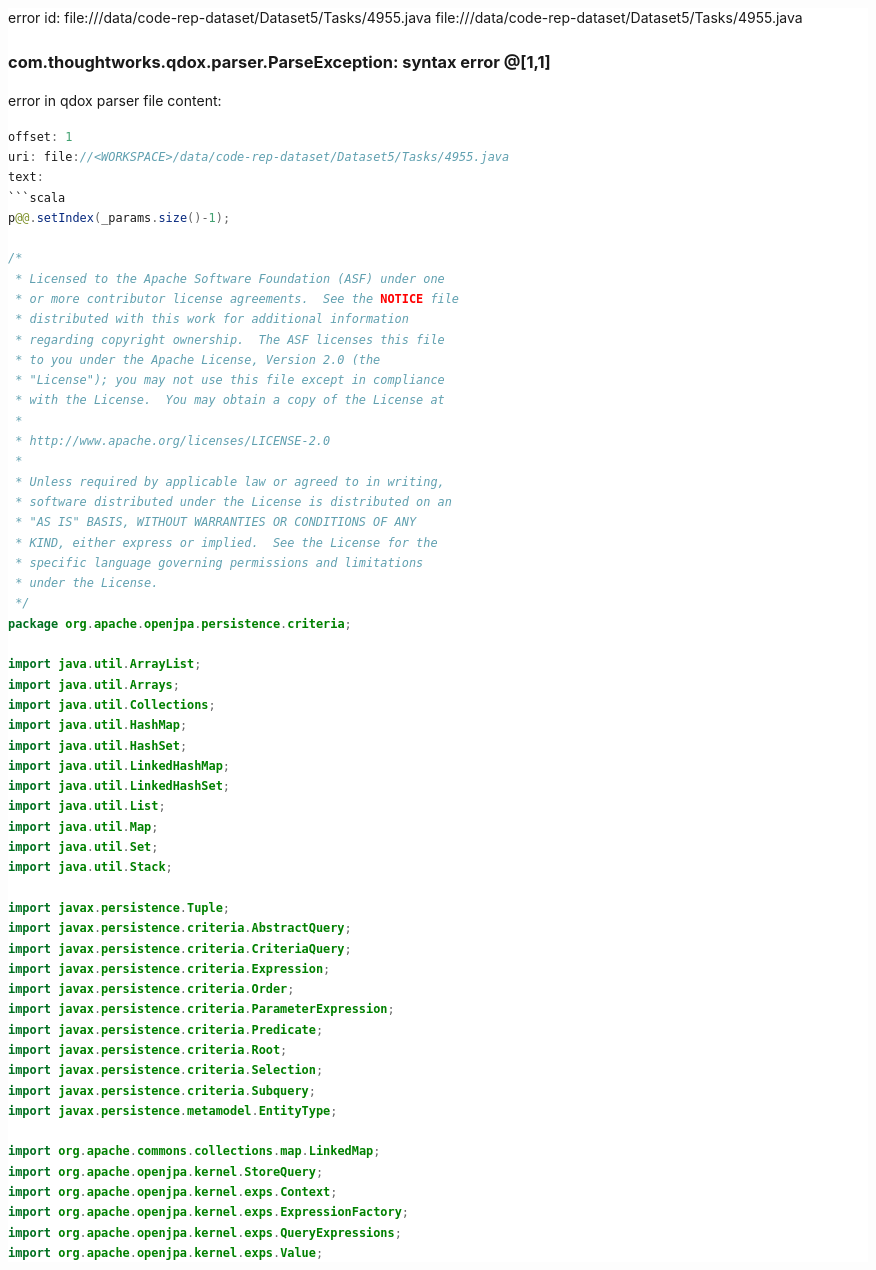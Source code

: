 error id: file://<WORKSPACE>/data/code-rep-dataset/Dataset5/Tasks/4955.java
file://<WORKSPACE>/data/code-rep-dataset/Dataset5/Tasks/4955.java
### com.thoughtworks.qdox.parser.ParseException: syntax error @[1,1]

error in qdox parser
file content:
```java
offset: 1
uri: file://<WORKSPACE>/data/code-rep-dataset/Dataset5/Tasks/4955.java
text:
```scala
p@@.setIndex(_params.size()-1);

/*
 * Licensed to the Apache Software Foundation (ASF) under one
 * or more contributor license agreements.  See the NOTICE file
 * distributed with this work for additional information
 * regarding copyright ownership.  The ASF licenses this file
 * to you under the Apache License, Version 2.0 (the
 * "License"); you may not use this file except in compliance
 * with the License.  You may obtain a copy of the License at
 *
 * http://www.apache.org/licenses/LICENSE-2.0
 *
 * Unless required by applicable law or agreed to in writing,
 * software distributed under the License is distributed on an
 * "AS IS" BASIS, WITHOUT WARRANTIES OR CONDITIONS OF ANY
 * KIND, either express or implied.  See the License for the
 * specific language governing permissions and limitations
 * under the License.    
 */
package org.apache.openjpa.persistence.criteria;

import java.util.ArrayList;
import java.util.Arrays;
import java.util.Collections;
import java.util.HashMap;
import java.util.HashSet;
import java.util.LinkedHashMap;
import java.util.LinkedHashSet;
import java.util.List;
import java.util.Map;
import java.util.Set;
import java.util.Stack;

import javax.persistence.Tuple;
import javax.persistence.criteria.AbstractQuery;
import javax.persistence.criteria.CriteriaQuery;
import javax.persistence.criteria.Expression;
import javax.persistence.criteria.Order;
import javax.persistence.criteria.ParameterExpression;
import javax.persistence.criteria.Predicate;
import javax.persistence.criteria.Root;
import javax.persistence.criteria.Selection;
import javax.persistence.criteria.Subquery;
import javax.persistence.metamodel.EntityType;

import org.apache.commons.collections.map.LinkedMap;
import org.apache.openjpa.kernel.StoreQuery;
import org.apache.openjpa.kernel.exps.Context;
import org.apache.openjpa.kernel.exps.ExpressionFactory;
import org.apache.openjpa.kernel.exps.QueryExpressions;
import org.apache.openjpa.kernel.exps.Value;
```